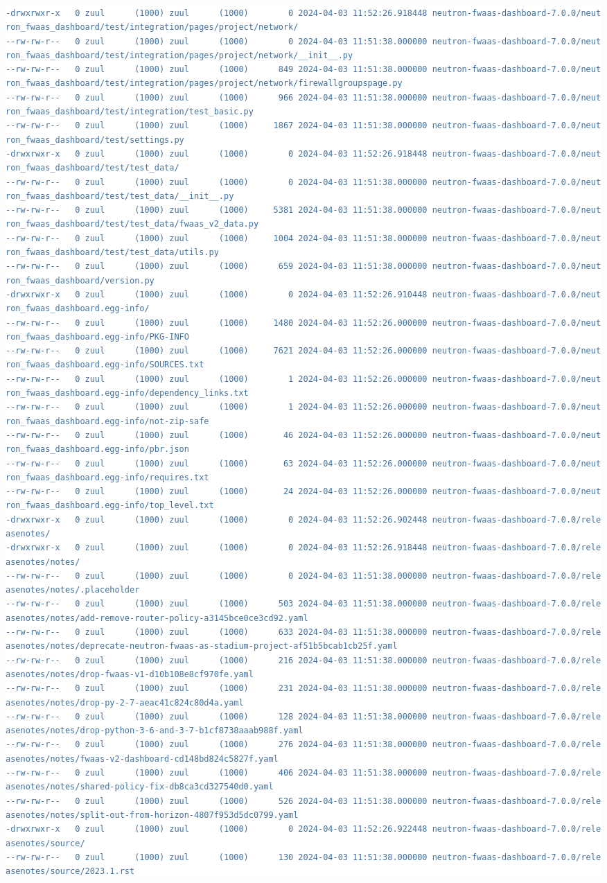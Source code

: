 ```diff
-drwxrwxr-x   0 zuul      (1000) zuul      (1000)        0 2024-04-03 11:52:26.918448 neutron-fwaas-dashboard-7.0.0/neutron_fwaas_dashboard/test/integration/pages/project/network/
--rw-rw-r--   0 zuul      (1000) zuul      (1000)        0 2024-04-03 11:51:38.000000 neutron-fwaas-dashboard-7.0.0/neutron_fwaas_dashboard/test/integration/pages/project/network/__init__.py
--rw-rw-r--   0 zuul      (1000) zuul      (1000)      849 2024-04-03 11:51:38.000000 neutron-fwaas-dashboard-7.0.0/neutron_fwaas_dashboard/test/integration/pages/project/network/firewallgroupspage.py
--rw-rw-r--   0 zuul      (1000) zuul      (1000)      966 2024-04-03 11:51:38.000000 neutron-fwaas-dashboard-7.0.0/neutron_fwaas_dashboard/test/integration/test_basic.py
--rw-rw-r--   0 zuul      (1000) zuul      (1000)     1867 2024-04-03 11:51:38.000000 neutron-fwaas-dashboard-7.0.0/neutron_fwaas_dashboard/test/settings.py
-drwxrwxr-x   0 zuul      (1000) zuul      (1000)        0 2024-04-03 11:52:26.918448 neutron-fwaas-dashboard-7.0.0/neutron_fwaas_dashboard/test/test_data/
--rw-rw-r--   0 zuul      (1000) zuul      (1000)        0 2024-04-03 11:51:38.000000 neutron-fwaas-dashboard-7.0.0/neutron_fwaas_dashboard/test/test_data/__init__.py
--rw-rw-r--   0 zuul      (1000) zuul      (1000)     5381 2024-04-03 11:51:38.000000 neutron-fwaas-dashboard-7.0.0/neutron_fwaas_dashboard/test/test_data/fwaas_v2_data.py
--rw-rw-r--   0 zuul      (1000) zuul      (1000)     1004 2024-04-03 11:51:38.000000 neutron-fwaas-dashboard-7.0.0/neutron_fwaas_dashboard/test/test_data/utils.py
--rw-rw-r--   0 zuul      (1000) zuul      (1000)      659 2024-04-03 11:51:38.000000 neutron-fwaas-dashboard-7.0.0/neutron_fwaas_dashboard/version.py
-drwxrwxr-x   0 zuul      (1000) zuul      (1000)        0 2024-04-03 11:52:26.910448 neutron-fwaas-dashboard-7.0.0/neutron_fwaas_dashboard.egg-info/
--rw-rw-r--   0 zuul      (1000) zuul      (1000)     1480 2024-04-03 11:52:26.000000 neutron-fwaas-dashboard-7.0.0/neutron_fwaas_dashboard.egg-info/PKG-INFO
--rw-rw-r--   0 zuul      (1000) zuul      (1000)     7621 2024-04-03 11:52:26.000000 neutron-fwaas-dashboard-7.0.0/neutron_fwaas_dashboard.egg-info/SOURCES.txt
--rw-rw-r--   0 zuul      (1000) zuul      (1000)        1 2024-04-03 11:52:26.000000 neutron-fwaas-dashboard-7.0.0/neutron_fwaas_dashboard.egg-info/dependency_links.txt
--rw-rw-r--   0 zuul      (1000) zuul      (1000)        1 2024-04-03 11:52:26.000000 neutron-fwaas-dashboard-7.0.0/neutron_fwaas_dashboard.egg-info/not-zip-safe
--rw-rw-r--   0 zuul      (1000) zuul      (1000)       46 2024-04-03 11:52:26.000000 neutron-fwaas-dashboard-7.0.0/neutron_fwaas_dashboard.egg-info/pbr.json
--rw-rw-r--   0 zuul      (1000) zuul      (1000)       63 2024-04-03 11:52:26.000000 neutron-fwaas-dashboard-7.0.0/neutron_fwaas_dashboard.egg-info/requires.txt
--rw-rw-r--   0 zuul      (1000) zuul      (1000)       24 2024-04-03 11:52:26.000000 neutron-fwaas-dashboard-7.0.0/neutron_fwaas_dashboard.egg-info/top_level.txt
-drwxrwxr-x   0 zuul      (1000) zuul      (1000)        0 2024-04-03 11:52:26.902448 neutron-fwaas-dashboard-7.0.0/releasenotes/
-drwxrwxr-x   0 zuul      (1000) zuul      (1000)        0 2024-04-03 11:52:26.918448 neutron-fwaas-dashboard-7.0.0/releasenotes/notes/
--rw-rw-r--   0 zuul      (1000) zuul      (1000)        0 2024-04-03 11:51:38.000000 neutron-fwaas-dashboard-7.0.0/releasenotes/notes/.placeholder
--rw-rw-r--   0 zuul      (1000) zuul      (1000)      503 2024-04-03 11:51:38.000000 neutron-fwaas-dashboard-7.0.0/releasenotes/notes/add-remove-router-policy-a3145bce0ce3cd92.yaml
--rw-rw-r--   0 zuul      (1000) zuul      (1000)      633 2024-04-03 11:51:38.000000 neutron-fwaas-dashboard-7.0.0/releasenotes/notes/deprecate-neutron-fwaas-as-stadium-project-af51b5bcab1cb25f.yaml
--rw-rw-r--   0 zuul      (1000) zuul      (1000)      216 2024-04-03 11:51:38.000000 neutron-fwaas-dashboard-7.0.0/releasenotes/notes/drop-fwaas-v1-d10b108e8cf970fe.yaml
--rw-rw-r--   0 zuul      (1000) zuul      (1000)      231 2024-04-03 11:51:38.000000 neutron-fwaas-dashboard-7.0.0/releasenotes/notes/drop-py-2-7-aeac41c824c80d4a.yaml
--rw-rw-r--   0 zuul      (1000) zuul      (1000)      128 2024-04-03 11:51:38.000000 neutron-fwaas-dashboard-7.0.0/releasenotes/notes/drop-python-3-6-and-3-7-b1cf8738aaab988f.yaml
--rw-rw-r--   0 zuul      (1000) zuul      (1000)      276 2024-04-03 11:51:38.000000 neutron-fwaas-dashboard-7.0.0/releasenotes/notes/fwaas-v2-dashboard-cd148bd824c5827f.yaml
--rw-rw-r--   0 zuul      (1000) zuul      (1000)      406 2024-04-03 11:51:38.000000 neutron-fwaas-dashboard-7.0.0/releasenotes/notes/shared-policy-fix-db8ca3cd327540d0.yaml
--rw-rw-r--   0 zuul      (1000) zuul      (1000)      526 2024-04-03 11:51:38.000000 neutron-fwaas-dashboard-7.0.0/releasenotes/notes/split-out-from-horizon-4807f953d5dc0799.yaml
-drwxrwxr-x   0 zuul      (1000) zuul      (1000)        0 2024-04-03 11:52:26.922448 neutron-fwaas-dashboard-7.0.0/releasenotes/source/
--rw-rw-r--   0 zuul      (1000) zuul      (1000)      130 2024-04-03 11:51:38.000000 neutron-fwaas-dashboard-7.0.0/releasenotes/source/2023.1.rst
```